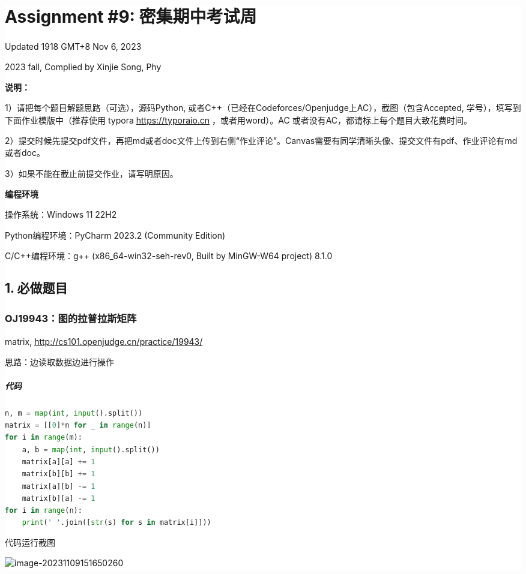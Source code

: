 # Assignment #9: 密集期中考试周

Updated 1918 GMT+8 Nov 6, 2023

2023 fall, Complied by Xinjie Song, Phy



**说明：**

1）请把每个题目解题思路（可选），源码Python, 或者C++（已经在Codeforces/Openjudge上AC），截图（包含Accepted, 学号），填写到下面作业模版中（推荐使用 typora https://typoraio.cn ，或者用word）。AC 或者没有AC，都请标上每个题目大致花费时间。

2）提交时候先提交pdf文件，再把md或者doc文件上传到右侧“作业评论”。Canvas需要有同学清晰头像、提交文件有pdf、作业评论有md或者doc。

3）如果不能在截止前提交作业，请写明原因。



**编程环境**


操作系统：Windows 11 22H2

Python编程环境：PyCharm 2023.2 (Community Edition)

C/C++编程环境：g++ (x86_64-win32-seh-rev0, Built by MinGW-W64 project) 8.1.0



## 1. 必做题目

### OJ19943：图的拉普拉斯矩阵

matrix, http://cs101.openjudge.cn/practice/19943/



思路：边读取数据边进行操作



##### 代码

```python
n, m = map(int, input().split())
matrix = [[0]*n for _ in range(n)]
for i in range(m):
    a, b = map(int, input().split())
    matrix[a][a] += 1
    matrix[b][b] += 1
    matrix[a][b] -= 1
    matrix[b][a] -= 1
for i in range(n):
    print(' '.join([str(s) for s in matrix[i]]))
```



代码运行截图 

![image-20231109151650260](https://raw.githubusercontent.com/xjsongphy/repository_for_typora/main/img/202311091516398.png)

